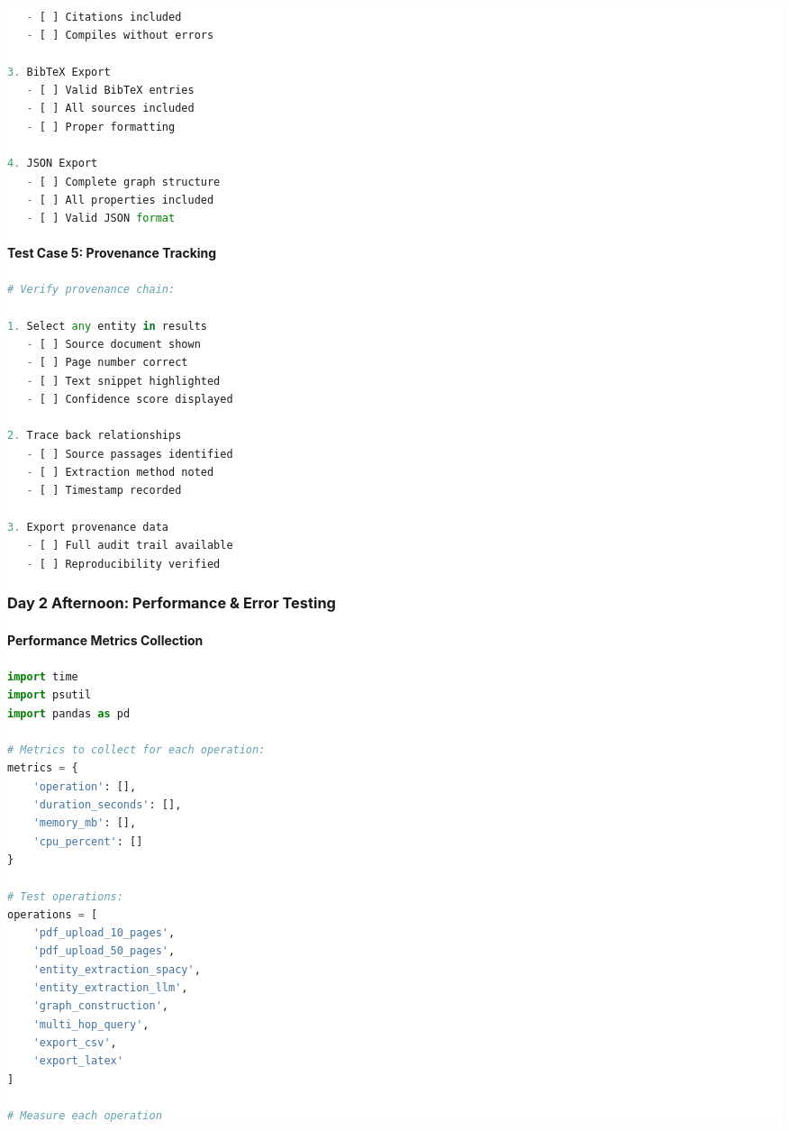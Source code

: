 ```python
   - [ ] Citations included
   - [ ] Compiles without errors

3. BibTeX Export
   - [ ] Valid BibTeX entries
   - [ ] All sources included
   - [ ] Proper formatting

4. JSON Export
   - [ ] Complete graph structure
   - [ ] All properties included
   - [ ] Valid JSON format
```

#### Test Case 5: Provenance Tracking
```python
# Verify provenance chain:

1. Select any entity in results
   - [ ] Source document shown
   - [ ] Page number correct
   - [ ] Text snippet highlighted
   - [ ] Confidence score displayed

2. Trace back relationships
   - [ ] Source passages identified
   - [ ] Extraction method noted
   - [ ] Timestamp recorded

3. Export provenance data
   - [ ] Full audit trail available
   - [ ] Reproducibility verified
```

### Day 2 Afternoon: Performance & Error Testing

#### Performance Metrics Collection
```python
import time
import psutil
import pandas as pd

# Metrics to collect for each operation:
metrics = {
    'operation': [],
    'duration_seconds': [],
    'memory_mb': [],
    'cpu_percent': []
}

# Test operations:
operations = [
    'pdf_upload_10_pages',
    'pdf_upload_50_pages',
    'entity_extraction_spacy',
    'entity_extraction_llm',
    'graph_construction',
    'multi_hop_query',
    'export_csv',
    'export_latex'
]

# Measure each operation
```